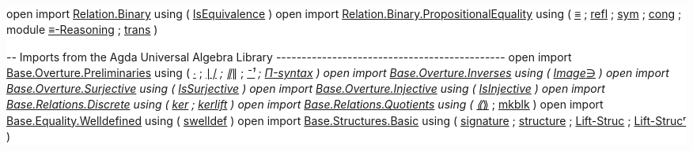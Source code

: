 <a id="933" class="Keyword">open</a> <a id="938" class="Keyword">import</a> <a id="945" href="Relation.Binary.html" class="Module">Relation.Binary</a> <a id="961" class="Keyword">using</a> <a id="967" class="Symbol">(</a> <a id="969" href="Relation.Binary.Structures.html#1522" class="Record">IsEquivalence</a> <a id="983" class="Symbol">)</a>
<a id="985" class="Keyword">open</a> <a id="990" class="Keyword">import</a> <a id="997" href="Relation.Binary.PropositionalEquality.html" class="Module">Relation.Binary.PropositionalEquality</a>
                            <a id="1063" class="Keyword">using</a> <a id="1069" class="Symbol">(</a> <a id="1071" href="Agda.Builtin.Equality.html#151" class="Datatype Operator">_≡_</a> <a id="1075" class="Symbol">;</a> <a id="1077" href="Agda.Builtin.Equality.html#208" class="InductiveConstructor">refl</a> <a id="1082" class="Symbol">;</a> <a id="1084" href="Relation.Binary.PropositionalEquality.Core.html#1684" class="Function">sym</a> <a id="1088" class="Symbol">;</a> <a id="1090" href="Relation.Binary.PropositionalEquality.Core.html#1130" class="Function">cong</a> <a id="1095" class="Symbol">;</a> <a id="1097" class="Keyword">module</a> <a id="1104" href="Relation.Binary.PropositionalEquality.Core.html#2708" class="Module">≡-Reasoning</a> <a id="1116" class="Symbol">;</a> <a id="1118" href="Relation.Binary.PropositionalEquality.Core.html#1729" class="Function">trans</a> <a id="1124" class="Symbol">)</a>

<a id="1127" class="Comment">-- Imports from the Agda Universal Algebra Library ---------------------------------------------</a>
<a id="1224" class="Keyword">open</a> <a id="1229" class="Keyword">import</a> <a id="1236" href="Base.Overture.Preliminaries.html" class="Module">Base.Overture.Preliminaries</a>     <a id="1268" class="Keyword">using</a> <a id="1274" class="Symbol">(</a> <a id="1276" href="Base.Overture.Preliminaries.html#5321" class="Function Operator">_∙_</a> <a id="1280" class="Symbol">;</a> <a id="1282" href="Base.Overture.Preliminaries.html#4402" class="Function Operator">∣_∣</a> <a id="1286" class="Symbol">;</a> <a id="1288" href="Base.Overture.Preliminaries.html#4440" class="Function Operator">∥_∥</a> <a id="1292" class="Symbol">;</a> <a id="1294" href="Base.Overture.Preliminaries.html#4995" class="Function Operator">_⁻¹</a> <a id="1298" class="Symbol">;</a> <a id="1300" href="Base.Overture.Preliminaries.html#6090" class="Function">Π-syntax</a> <a id="1309" class="Symbol">)</a>
<a id="1311" class="Keyword">open</a> <a id="1316" class="Keyword">import</a> <a id="1323" href="Base.Overture.Inverses.html" class="Module">Base.Overture.Inverses</a>          <a id="1355" class="Keyword">using</a> <a id="1361" class="Symbol">(</a> <a id="1363" href="Base.Overture.Inverses.html#1097" class="Datatype Operator">Image_∋_</a> <a id="1372" class="Symbol">)</a>
<a id="1374" class="Keyword">open</a> <a id="1379" class="Keyword">import</a> <a id="1386" href="Base.Overture.Surjective.html" class="Module">Base.Overture.Surjective</a>        <a id="1418" class="Keyword">using</a> <a id="1424" class="Symbol">(</a> <a id="1426" href="Base.Overture.Surjective.html#1692" class="Function">IsSurjective</a> <a id="1439" class="Symbol">)</a>
<a id="1441" class="Keyword">open</a> <a id="1446" class="Keyword">import</a> <a id="1453" href="Base.Overture.Injective.html" class="Module">Base.Overture.Injective</a>         <a id="1485" class="Keyword">using</a> <a id="1491" class="Symbol">(</a> <a id="1493" href="Base.Overture.Injective.html#1280" class="Function">IsInjective</a> <a id="1505" class="Symbol">)</a>
<a id="1507" class="Keyword">open</a> <a id="1512" class="Keyword">import</a> <a id="1519" href="Base.Relations.Discrete.html" class="Module">Base.Relations.Discrete</a>         <a id="1551" class="Keyword">using</a> <a id="1557" class="Symbol">(</a> <a id="1559" href="Base.Relations.Discrete.html#3903" class="Function">ker</a> <a id="1563" class="Symbol">;</a> <a id="1565" href="Base.Relations.Discrete.html#4361" class="Function">kerlift</a> <a id="1573" class="Symbol">)</a>
<a id="1575" class="Keyword">open</a> <a id="1580" class="Keyword">import</a> <a id="1587" href="Base.Relations.Quotients.html" class="Module">Base.Relations.Quotients</a>        <a id="1619" class="Keyword">using</a> <a id="1625" class="Symbol">(</a> <a id="1627" href="Base.Relations.Quotients.html#5406" class="Function Operator">⟪_⟫</a> <a id="1631" class="Symbol">;</a> <a id="1633" href="Base.Relations.Quotients.html#4797" class="InductiveConstructor">mkblk</a> <a id="1639" class="Symbol">)</a>
<a id="1641" class="Keyword">open</a> <a id="1646" class="Keyword">import</a> <a id="1653" href="Base.Equality.Welldefined.html" class="Module">Base.Equality.Welldefined</a>       <a id="1685" class="Keyword">using</a> <a id="1691" class="Symbol">(</a> <a id="1693" href="Base.Equality.Welldefined.html#2671" class="Function">swelldef</a> <a id="1702" class="Symbol">)</a>
<a id="1704" class="Keyword">open</a> <a id="1709" class="Keyword">import</a> <a id="1716" href="Base.Structures.Basic.html" class="Module">Base.Structures.Basic</a>           <a id="1748" class="Keyword">using</a> <a id="1754" class="Symbol">(</a> <a id="1756" href="Base.Structures.Basic.html#1264" class="Record">signature</a> <a id="1766" class="Symbol">;</a> <a id="1768" href="Base.Structures.Basic.html#1598" class="Record">structure</a> <a id="1778" class="Symbol">;</a> <a id="1780" href="Base.Structures.Basic.html#3729" class="Function">Lift-Struc</a> <a id="1791" class="Symbol">;</a> <a id="1793" href="Base.Structures.Basic.html#3410" class="Function">Lift-Strucʳ</a> <a id="1805" class="Symbol">)</a>